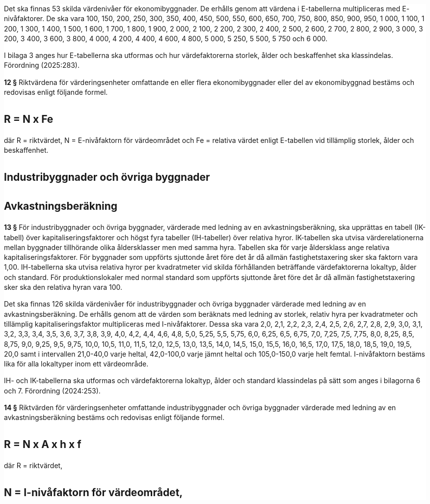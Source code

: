 Det ska finnas 53 skilda värdenivåer för ekonomibyggnader. De erhålls genom att värdena i E-tabellerna multipliceras med E- nivåfaktorer. De ska vara 100, 150, 200, 250, 300, 350, 400, 450, 500, 550, 600, 650, 700, 750, 800, 850, 900, 950, 1 000, 1 100, 1 200, 1 300, 1 400, 1 500, 1 600, 1 700, 1 800, 1 900, 2 000, 2 100, 2 200, 2 300, 2 400, 2 500, 2 600, 2 700, 2 800, 2 900, 3 000, 3 200, 3 400, 3 600, 3 800, 4 000, 4 200, 4 400, 4 600, 4 800, 5 000, 5 250, 5 500, 5 750 och 6 000.

I bilaga 3 anges hur E-tabellerna ska utformas och hur värdefaktorerna storlek, ålder och beskaffenhet ska klassindelas. Förordning (2025:283).

**12 §** Riktvärdena för värderingsenheter omfattande en eller flera ekonomibyggnader eller del av ekonomibyggnad bestäms och redovisas enligt följande formel.

## R = N x Fe

där R = riktvärdet, N = E-nivåfaktorn för värdeområdet och Fe = relativa värdet enligt E-tabellen vid tillämplig storlek, ålder och  beskaffenhet.

## Industribyggnader och övriga byggnader

## Avkastningsberäkning

**13 §** För industribyggnader och övriga byggnader, värderade med ledning av en avkastningsberäkning, ska upprättas en tabell (IK-tabell) över kapitaliseringsfaktorer och högst fyra tabeller (IH-tabeller) över relativa hyror. IK-tabellen ska utvisa värderelationerna mellan byggnader tillhörande olika åldersklasser men med samma hyra. Tabellen ska för varje åldersklass ange relativa kapitaliseringsfaktorer. För byggnader som uppförts sjuttonde året före det år då allmän fastighetstaxering sker ska faktorn vara 1,00. IH-tabellerna ska utvisa relativa hyror per kvadratmeter vid skilda förhållanden beträffande värdefaktorerna lokaltyp, ålder och standard. För produktionslokaler med normal standard som uppförts sjuttonde året före det år då allmän fastighetstaxering sker ska den relativa hyran vara 100.

Det ska finnas 126 skilda värdenivåer för industribyggnader och övriga byggnader värderade med ledning av en avkastningsberäkning. De erhålls genom att de värden som beräknats med ledning av storlek, relativ hyra per kvadratmeter och tillämplig kapitaliseringsfaktor multipliceras med I-nivåfaktorer. Dessa ska vara 2,0, 2,1, 2,2, 2,3, 2,4, 2,5, 2,6, 2,7, 2,8, 2,9, 3,0, 3,1, 3,2, 3,3, 3,4, 3,5, 3,6, 3,7, 3,8, 3,9, 4,0, 4,2, 4,4, 4,6, 4,8, 5,0, 5,25, 5,5, 5,75, 6,0, 6,25, 6,5, 6,75, 7,0, 7,25, 7,5, 7,75, 8,0, 8,25, 8,5, 8,75, 9,0, 9,25, 9,5, 9,75, 10,0, 10,5, 11,0, 11,5, 12,0, 12,5, 13,0, 13,5, 14,0, 14,5, 15,0, 15,5, 16,0, 16,5, 17,0, 17,5, 18,0, 18,5, 19,0, 19,5, 20,0 samt i intervallen 21,0-40,0 varje heltal, 42,0-100,0 varje jämnt heltal och 105,0-150,0 varje helt femtal. I-nivåfaktorn bestäms lika för alla lokaltyper inom ett värdeområde.

IH- och IK-tabellerna ska utformas och värdefaktorerna lokaltyp, ålder och standard klassindelas på sätt som anges i bilagorna 6 och 7. Förordning (2024:253).

**14 §** Riktvärden för värderingsenheter omfattande industribyggnader och övriga byggnader värderade med ledning av en avkastningsberäkning bestäms och redovisas enligt följande formel.

## R = N x A x h x f

där R = riktvärdet,

## N = I-nivåfaktorn för värdeområdet,

